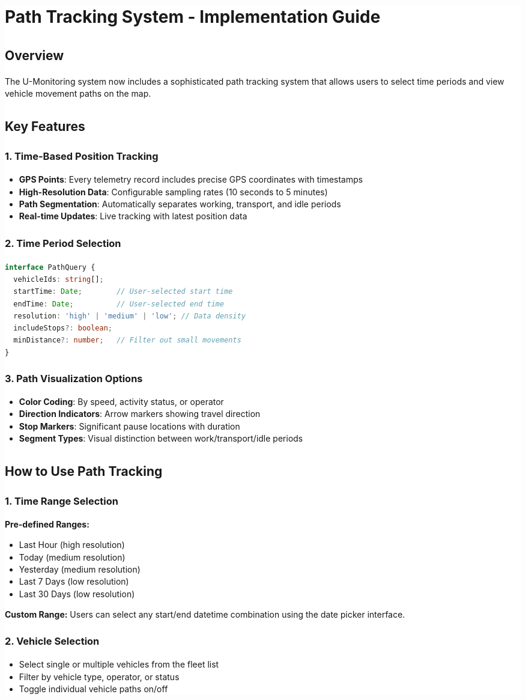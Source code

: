 # Path Tracking System - Implementation Guide

## Overview
The U-Monitoring system now includes a sophisticated path tracking system that allows users to select time periods and view vehicle movement paths on the map.

## Key Features

### 1. Time-Based Position Tracking
- **GPS Points**: Every telemetry record includes precise GPS coordinates with timestamps
- **High-Resolution Data**: Configurable sampling rates (10 seconds to 5 minutes)
- **Path Segmentation**: Automatically separates working, transport, and idle periods
- **Real-time Updates**: Live tracking with latest position data

### 2. Time Period Selection
```typescript
interface PathQuery {
  vehicleIds: string[];
  startTime: Date;        // User-selected start time
  endTime: Date;          // User-selected end time
  resolution: 'high' | 'medium' | 'low'; // Data density
  includeStops?: boolean;
  minDistance?: number;   // Filter out small movements
}
```

### 3. Path Visualization Options
- **Color Coding**: By speed, activity status, or operator
- **Direction Indicators**: Arrow markers showing travel direction
- **Stop Markers**: Significant pause locations with duration
- **Segment Types**: Visual distinction between work/transport/idle periods

## How to Use Path Tracking

### 1. Time Range Selection
**Pre-defined Ranges:**
- Last Hour (high resolution)
- Today (medium resolution)
- Yesterday (medium resolution)
- Last 7 Days (low resolution)
- Last 30 Days (low resolution)

**Custom Range:**
Users can select any start/end datetime combination using the date picker interface.

### 2. Vehicle Selection
- Select single or multiple vehicles from the fleet list
- Filter by vehicle type, operator, or status
- Toggle individual vehicle paths on/off
